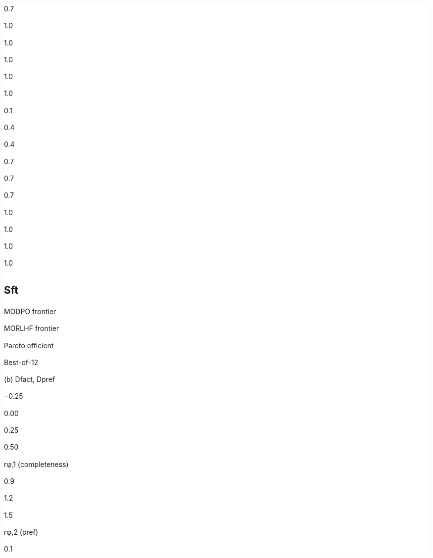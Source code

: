 0.7

1.0

1.0

1.0

1.0

1.0

0.1

0.4

0.4

0.7

0.7

0.7

1.0

1.0

1.0

1.0

## Sft

MODPO frontier

MORLHF frontier

Pareto eﬃcient

Best-of-12

(b) Dfact, Dpref

−0.25

0.00

0.25

0.50

rφ,1 (completeness)

0.9

1.2

1.5

rφ,2 (pref)

0.1
